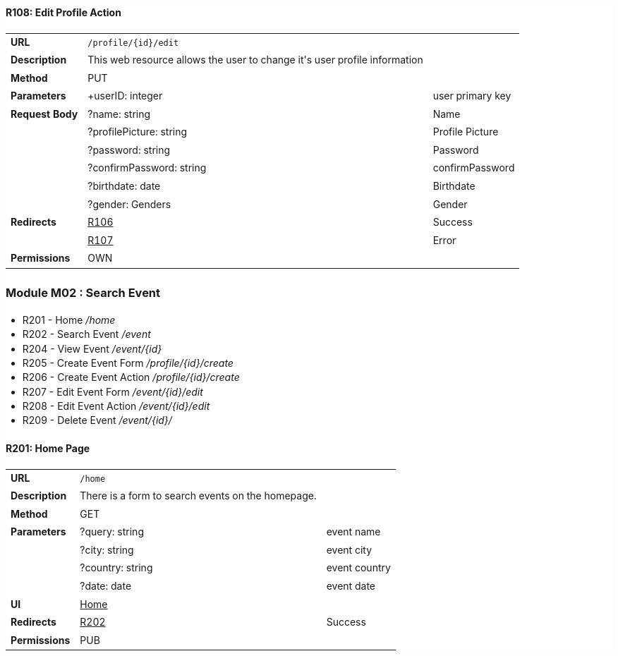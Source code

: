 #### R108: Edit Profile Action

|                  |                                                                           |                  |
| ---------------- | ------------------------------------------------------------------------- | ---------------- |
| **URL**          | `/profile/{id}/edit`                                                      |                  |
| **Description**  | This web resource allows the user to change it's user profile information |                  |
| **Method**       | PUT                                                                       |                  |
| **Parameters**   | +userID: integer                                                          | user primary key |
| **Request Body** | ?name: string                                                             | Name             |
|                  | ?profilePicture: string                                                   | Profile Picture  |
|                  | ?password: string                                                         | Password         |
|                  | ?confirmPassword: string                                                  | confirmPassword  |
|                  | ?birthdate: date                                                          | Birthdate        |
|                  | ?gender: Genders                                                          | Gender           |
| **Redirects**    | [R106](#r106-view-profile)                                                | Success          |
|                  | [R107](#r107-edit-profile-form)                                           | Error            |
| **Permissions**  | OWN                                                                       |                  |

### Module M02 : Search Event

-   R201 - Home _/home_
-   R202 - Search Event _/event_
-   R204 - View Event _/event/{id}_
-   R205 - Create Event Form _/profile/{id}/create_
-   R206 - Create Event Action _/profile/{id}/create_
-   R207 - Edit Event Form _/event/{id}/edit_
-   R208 - Edit Event Action _/event/{id}/edit_
-   R209 - Delete Event _/event/{id}/_

#### R201: Home Page

|                 |                                                   |               |
| --------------- | ------------------------------------------------- | ------------- |
| **URL**         | `/home`                                           |               |
| **Description** | There is a form to search events on the homepage. |               |
| **Method**      | GET                                               |               |
| **Parameters**  | ?query: string                                    | event name    |
|                 | ?city: string                                     | event city    |
|                 | ?country: string                                  | event country |
|                 | ?date: date                                       | event date    |
| **UI**          | [Home](../../imagens_artifacts/home_page.png)     |               |
| **Redirects**   | [R202](#r202-search-events)                       | Success       |
| **Permissions** | PUB                                               |               |
